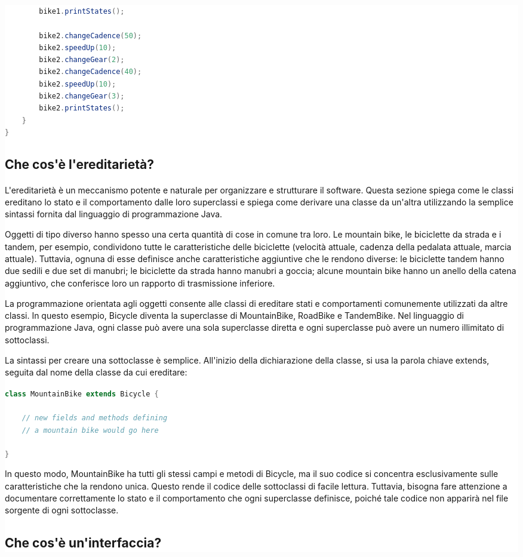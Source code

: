```Java
        bike1.printStates();
        
        bike2.changeCadence(50);
        bike2.speedUp(10);
        bike2.changeGear(2);
        bike2.changeCadence(40);
        bike2.speedUp(10);
        bike2.changeGear(3);
        bike2.printStates();
    }
}
```
  
  

## Che cos'è l'ereditarietà?

L'ereditarietà è un meccanismo potente e naturale per organizzare e strutturare il software. Questa sezione spiega come le classi ereditano lo stato e il comportamento dalle loro superclassi e spiega come derivare una classe da un'altra utilizzando la semplice sintassi fornita dal linguaggio di programmazione Java.

Oggetti di tipo diverso hanno spesso una certa quantità di cose in comune tra loro. Le mountain bike, le biciclette da strada e i tandem, per esempio, condividono tutte le caratteristiche delle biciclette (velocità attuale, cadenza della pedalata attuale, marcia attuale). Tuttavia, ognuna di esse definisce anche caratteristiche aggiuntive che le rendono diverse: le biciclette tandem hanno due sedili e due set di manubri; le biciclette da strada hanno manubri a goccia; alcune mountain bike hanno un anello della catena aggiuntivo, che conferisce loro un rapporto di trasmissione inferiore.

La programmazione orientata agli oggetti consente alle classi di ereditare stati e comportamenti comunemente utilizzati da altre classi. In questo esempio, Bicycle diventa la superclasse di MountainBike, RoadBike e TandemBike. Nel linguaggio di programmazione Java, ogni classe può avere una sola superclasse diretta e ogni superclasse può avere un numero illimitato di sottoclassi.

La sintassi per creare una sottoclasse è semplice. All'inizio della dichiarazione della classe, si usa la parola chiave extends, seguita dal nome della classe da cui ereditare:

```Java
class MountainBike extends Bicycle {

    // new fields and methods defining 
    // a mountain bike would go here

}
```
  

In questo modo, MountainBike ha tutti gli stessi campi e metodi di Bicycle, ma il suo codice si concentra esclusivamente sulle caratteristiche che la rendono unica. Questo rende il codice delle sottoclassi di facile lettura. Tuttavia, bisogna fare attenzione a documentare correttamente lo stato e il comportamento che ogni superclasse definisce, poiché tale codice non apparirà nel file sorgente di ogni sottoclasse.

## Che cos'è un'interfaccia?
